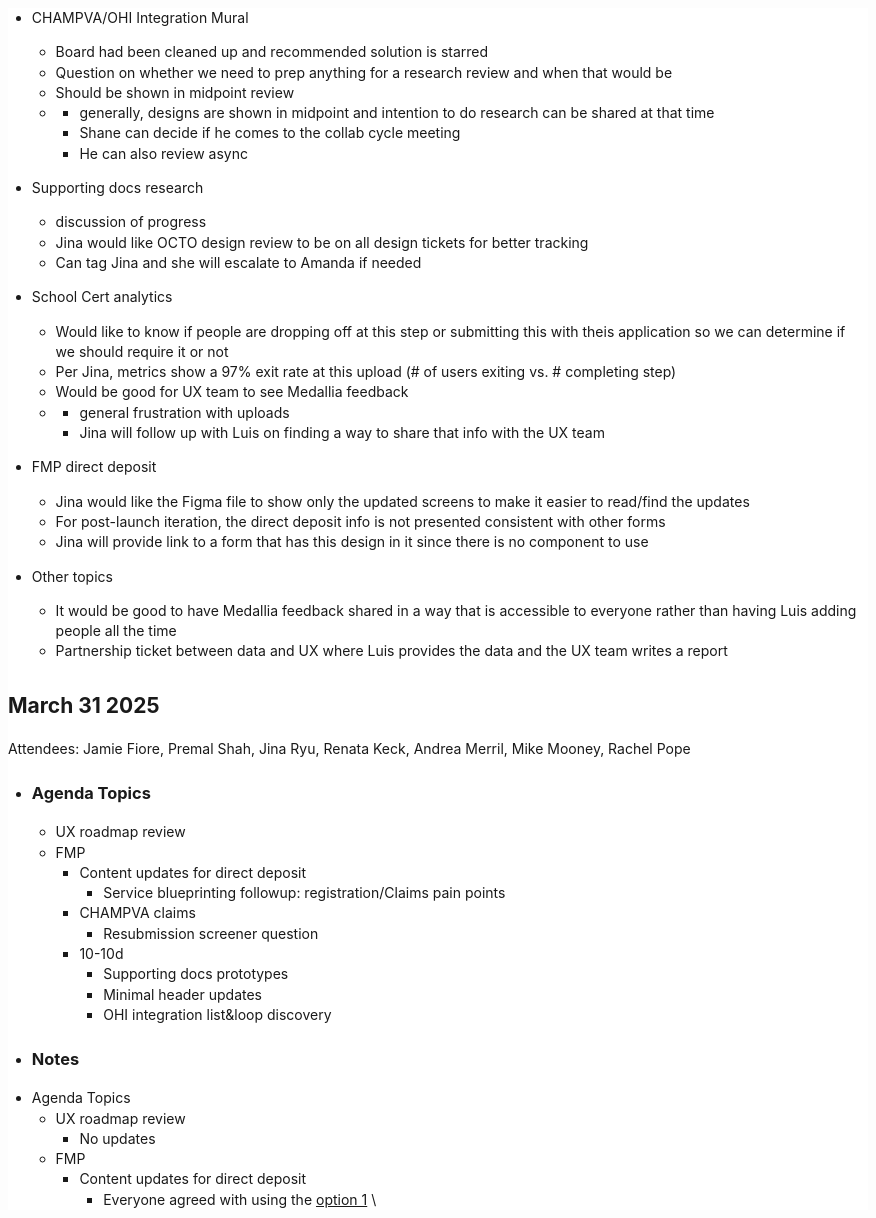  - CHAMPVA/OHI Integration Mural
   - Board had been cleaned up and recommended solution is starred
   - Question on whether we need to prep anything for a research review and when that would be
   - Should be shown in midpoint review
   - * generally, designs are shown in midpoint and intention to do research can be shared at that time
     * Shane can decide if he comes to the collab cycle meeting
     * He can also review async

 - Supporting docs research
   - discussion of progress
   - Jina would like OCTO design review to be on all design tickets for better tracking
   - Can tag Jina and she will escalate to Amanda if needed
     
 - School Cert analytics
   - Would like to know if people are dropping off at this step or submitting this with theis application so we can determine if we should require it or not
   - Per Jina, metrics show a 97% exit rate at this upload (# of users exiting vs. # completing step)
   - Would be good for UX team to see Medallia feedback
   - * general frustration with uploads
     * Jina will follow up with Luis on finding a way to share that info with the UX team

 - FMP direct deposit
   - Jina would like the Figma file to show only the updated screens to make it easier to read/find the updates
   - For post-launch iteration, the direct deposit info is not presented consistent with other forms
   - Jina will provide link to a form that has this design in it since there is no component to use
  
 - Other topics
   - It would be good to have Medallia feedback shared in a way that is accessible to everyone rather than having Luis adding people all the time
   - Partnership ticket between data and UX where Luis provides the data and the UX team writes a report

## March 31 2025
Attendees: Jamie Fiore, Premal Shah, Jina Ryu, Renata Keck, Andrea Merril, Mike Mooney, Rachel Pope

- ### Agenda Topics
	- UX roadmap review
 	- FMP
  		- Content updates for direct deposit
    		- Service blueprinting followup: registration/Claims pain points
      	- CHAMPVA claims
      		- Resubmission screener question
      	- 10-10d
      	 	- Supporting docs prototypes
      	  	- Minimal header updates
      	   	- OHI integration list&loop discovery
      	   	  
- ### Notes
* Agenda Topics
    * UX roadmap review
        * No updates
    * FMP
        * Content updates for direct deposit
            * Everyone agreed with using the [option 1](https://www.figma.com/design/WYZCqWcS2gJWIqLtmQlvl7/FMP-Claim-Cover-Sheet-(10-7959f-2)?node-id=5489-40502&t=dPmG3rcI15Pbh2aS-4) \
